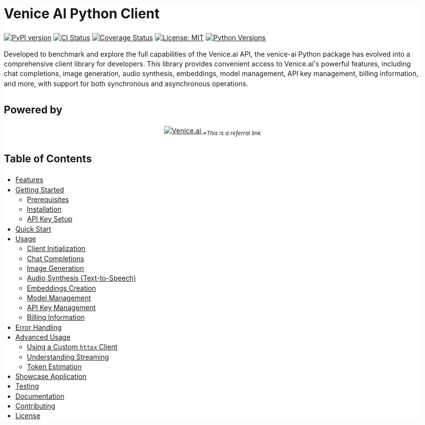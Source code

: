 # Venice AI Python Client

[![PyPI version](https://img.shields.io/pypi/v/venice-ai.svg)](https://pypi.org/project/venice-ai/)
[![CI Status](https://github.com/sethbang/venice-ai/actions/workflows/python-publish.yaml/badge.svg)](https://github.com/sethbang/venice-ai/actions/workflows/python-publish.yaml)
[![Coverage Status](https://img.shields.io/codecov/c/github/sethbang/venice-ai.svg)](https://codecov.io/gh/sethbang/venice-ai)
[![License: MIT](https://img.shields.io/badge/License-MIT-yellow.svg)](https://opensource.org/licenses/MIT)
[![Python Versions](https://img.shields.io/pypi/pyversions/venice-ai.svg)](https://pypi.org/project/venice-ai/)

Developed to benchmark and explore the full capabilities of the Venice.ai API, the venice-ai Python package has evolved into a comprehensive client library for developers. This library provides convenient access to Venice.ai's powerful features, including chat completions, image generation, audio synthesis, embeddings, model management, API key management, billing information, and more, with support for both synchronous and asynchronous operations.

## Powered by

<div align="center">
  <a href="https://venice.ai/chat?ref=6sxLV1">
    <img src="./venice-logo-lockup-red.svg" alt="Venice.ai" width="250">
  </a>
  <sub><em>*This is a referral link</em></sub>
</div>

## Table of Contents

- [Features](#features)
- [Getting Started](#getting-started)
  - [Prerequisites](#prerequisites)
  - [Installation](#installation)
  - [API Key Setup](#api-key-setup)
- [Quick Start](#quick-start)
- [Usage](#usage)
  - [Client Initialization](#client-initialization)
  - [Chat Completions](#chat-completions)
  - [Image Generation](#image-generation)
  - [Audio Synthesis (Text-to-Speech)](#audio-synthesis-text-to-speech)
  - [Embeddings Creation](#embeddings-creation)
  - [Model Management](#model-management)
  - [API Key Management](#api-key-management)
  - [Billing Information](#billing-information)
- [Error Handling](#error-handling)
- [Advanced Usage](#advanced-usage)
  - [Using a Custom `httpx` Client](#using-a-custom-httpx-client)
  - [Understanding Streaming](#understanding-streaming)
  - [Token Estimation](#token-estimation)
- [Showcase Application](#showcase-application)
- [Testing](#testing)
- [Documentation](#documentation)
- [Contributing](#contributing)
- [License](#license)
